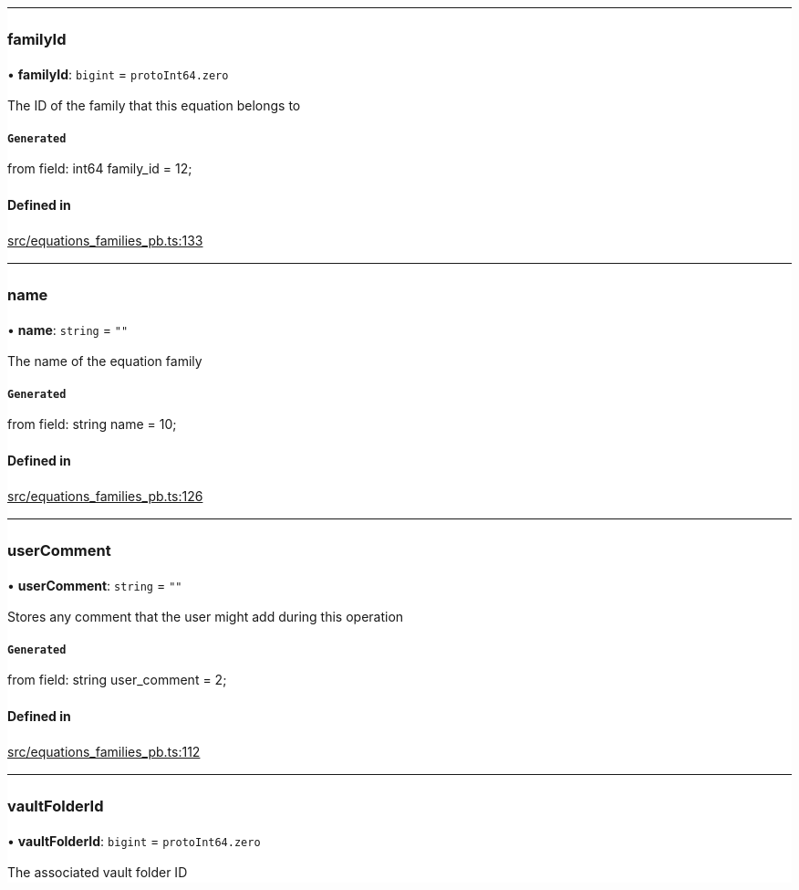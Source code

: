 ___

### familyId

• **familyId**: `bigint` = `protoInt64.zero`

The ID of the family that this equation belongs to

**`Generated`**

from field: int64 family_id = 12;

#### Defined in

[src/equations_families_pb.ts:133](https://github.com/Unaxiom/genesis-ts-sdk/blob/a265138/src/equations_families_pb.ts#L133)

___

### name

• **name**: `string` = `""`

The name of the equation family

**`Generated`**

from field: string name = 10;

#### Defined in

[src/equations_families_pb.ts:126](https://github.com/Unaxiom/genesis-ts-sdk/blob/a265138/src/equations_families_pb.ts#L126)

___

### userComment

• **userComment**: `string` = `""`

Stores any comment that the user might add during this operation

**`Generated`**

from field: string user_comment = 2;

#### Defined in

[src/equations_families_pb.ts:112](https://github.com/Unaxiom/genesis-ts-sdk/blob/a265138/src/equations_families_pb.ts#L112)

___

### vaultFolderId

• **vaultFolderId**: `bigint` = `protoInt64.zero`

The associated vault folder ID
